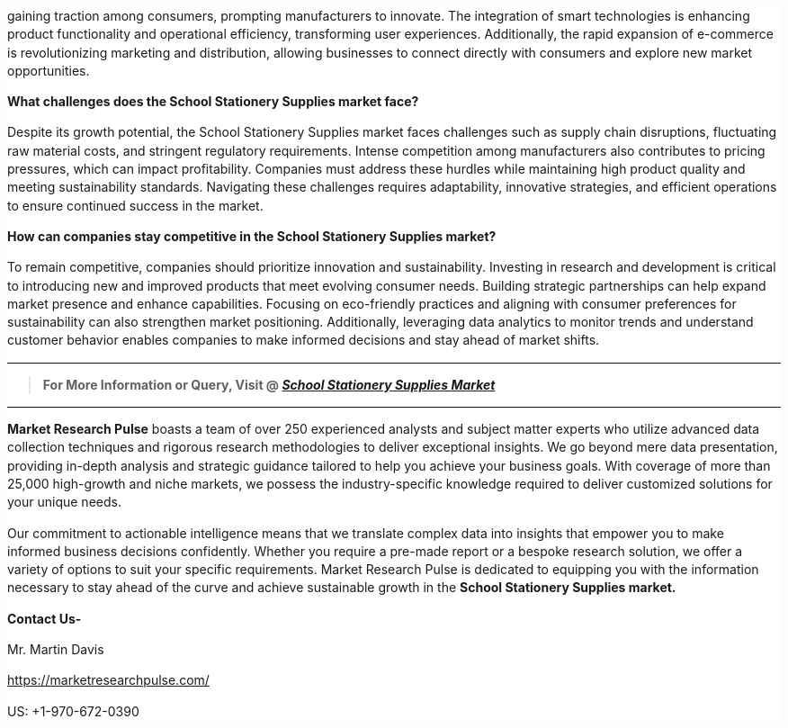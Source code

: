 gaining traction among consumers, prompting manufacturers to innovate. The integration of smart technologies is enhancing product functionality and operational efficiency, transforming user experiences. Additionally, the rapid expansion of e-commerce is revolutionizing marketing and distribution, allowing businesses to connect directly with consumers and explore new market opportunities.</p><p><strong>What challenges does the School Stationery Supplies market face?</strong></p><p>Despite its growth potential, the School Stationery Supplies market faces challenges such as supply chain disruptions, fluctuating raw material costs, and stringent regulatory requirements. Intense competition among manufacturers also contributes to pricing pressures, which can impact profitability. Companies must address these hurdles while maintaining high product quality and meeting sustainability standards. Navigating these challenges requires adaptability, innovative strategies, and efficient operations to ensure continued success in the market.</p><p><strong>How can companies stay competitive in the School Stationery Supplies market?</strong></p><p>To remain competitive, companies should prioritize innovation and sustainability. Investing in research and development is critical to introducing new and improved products that meet evolving consumer needs. Building strategic partnerships can help expand market presence and enhance capabilities. Focusing on eco-friendly practices and aligning with consumer preferences for sustainability can also strengthen market positioning. Additionally, leveraging data analytics to monitor trends and understand customer behavior enables companies to make informed decisions and stay ahead of market shifts.</p><hr /><blockquote><p><strong>For More Information or Query, Visit @&nbsp;<em><a href="https://marketresearchpulse.com/report/57916/school-stationery-supplies-market?utm_source=Linkedin&utm_medium=020">School Stationery Supplies Market</a></em></strong></p></blockquote><hr /><p><strong>Market Research Pulse</strong> boasts a team of over 250 experienced analysts and subject matter experts who utilize advanced data collection techniques and rigorous research methodologies to deliver exceptional insights. We go beyond mere data presentation, providing in-depth analysis and strategic guidance tailored to help you achieve your business goals. With coverage of more than 25,000 high-growth and niche markets, we possess the industry-specific knowledge required to deliver customized solutions for your unique needs.</p><p>Our commitment to actionable intelligence means that we translate complex data into insights that empower you to make informed business decisions confidently. Whether you require a pre-made report or a bespoke research solution, we offer a variety of options to suit your specific requirements. Market Research Pulse is dedicated to equipping you with the information necessary to stay ahead of the curve and achieve sustainable growth in the <strong>School Stationery Supplies market.</strong></p><p><strong>Contact Us-</strong></p><p>Mr. Martin Davis</p><p>https://marketresearchpulse.com/</p><p>US: +1-970-672-0390</p>
